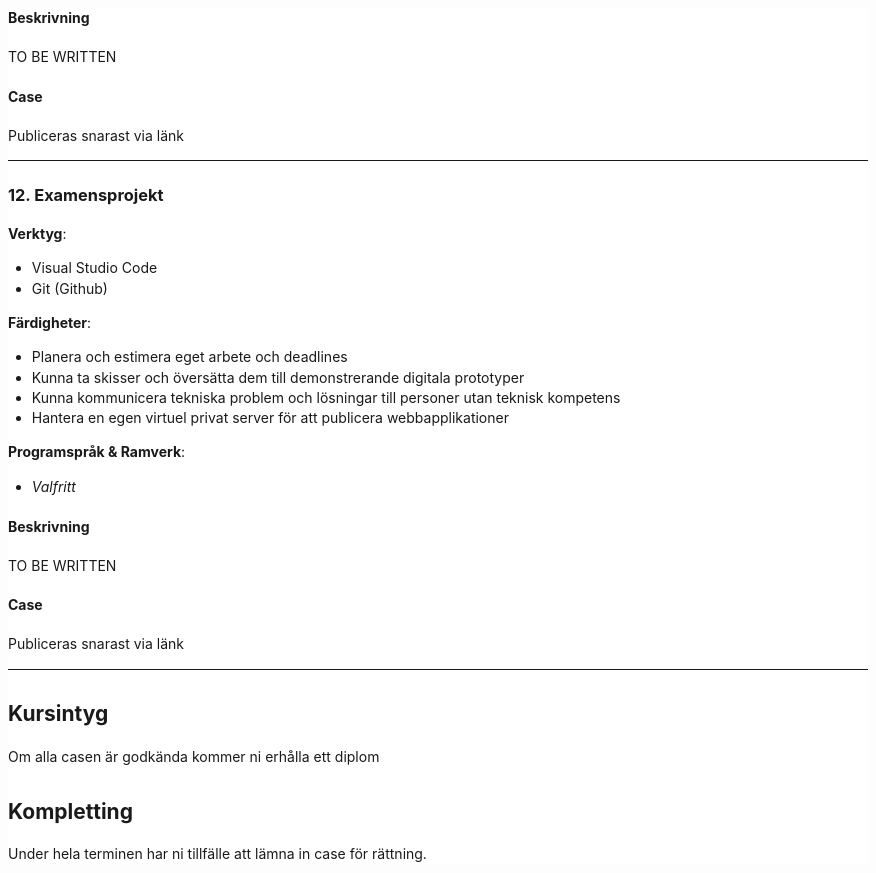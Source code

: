 #### Beskrivning
TO BE WRITTEN

#### Case
Publiceras snarast via länk

---


### 12. Examensprojekt

**Verktyg**: 
- Visual Studio Code
- Git (Github)

**Färdigheter**: 
- Planera och estimera eget arbete och deadlines
- Kunna ta skisser och översätta dem till demonstrerande digitala prototyper
- Kunna kommunicera tekniska problem och lösningar till personer utan teknisk kompetens
- Hantera en egen virtuel privat server för att publicera webbapplikationer


**Programspråk & Ramverk**: 
- *Valfritt*

#### Beskrivning
TO BE WRITTEN

#### Case
Publiceras snarast via länk

---


## Kursintyg
Om alla casen är godkända kommer ni erhålla ett diplom

## Kompletting
Under hela terminen har ni tillfälle att lämna in case för rättning. 